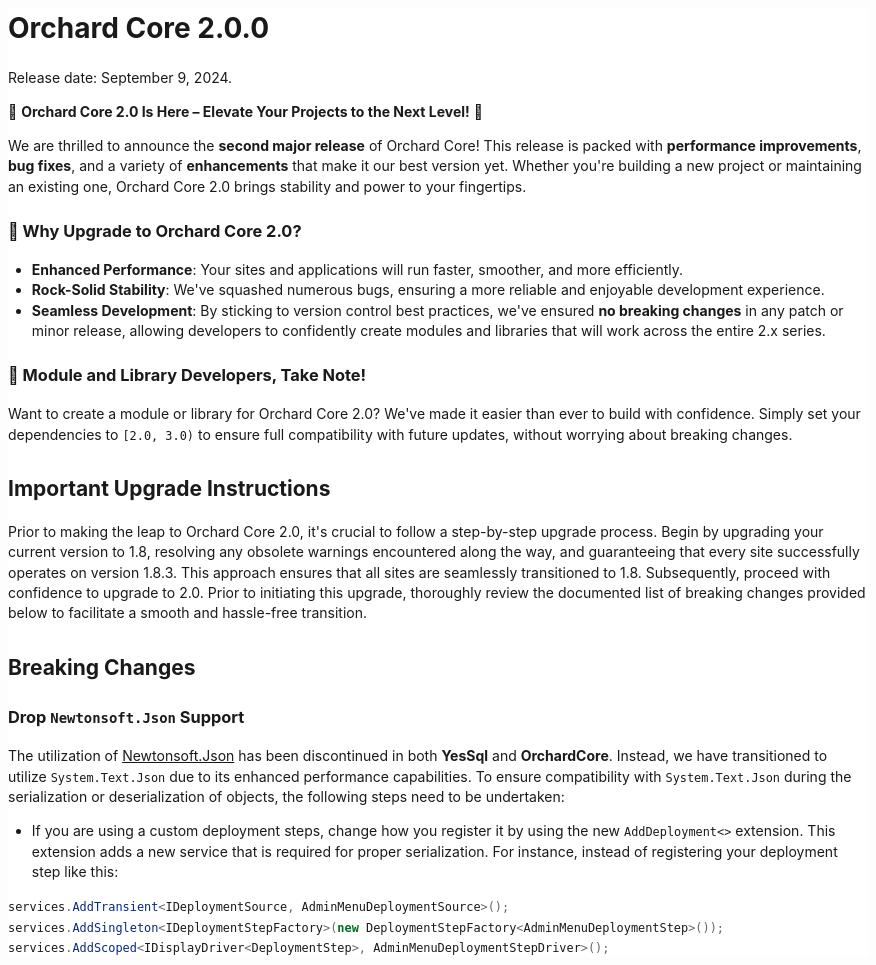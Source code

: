 # Orchard Core 2.0.0

Release date: September 9, 2024. 

🎉 **Orchard Core 2.0 Is Here – Elevate Your Projects to the Next Level!** 🎉

We are thrilled to announce the **second major release** of Orchard Core! This release is packed with **performance improvements**, **bug fixes**, and a variety of **enhancements** that make it our best version yet. Whether you're building a new project or maintaining an existing one, Orchard Core 2.0 brings stability and power to your fingertips.

### 🚀 Why Upgrade to Orchard Core 2.0?

- **Enhanced Performance**: Your sites and applications will run faster, smoother, and more efficiently.
- **Rock-Solid Stability**: We've squashed numerous bugs, ensuring a more reliable and enjoyable development experience.
- **Seamless Development**: By sticking to version control best practices, we've ensured **no breaking changes** in any patch or minor release, allowing developers to confidently create modules and libraries that will work across the entire 2.x series.

### 🎯 Module and Library Developers, Take Note!

Want to create a module or library for Orchard Core 2.0? We've made it easier than ever to build with confidence. Simply set your dependencies to `[2.0, 3.0)` to ensure full compatibility with future updates, without worrying about breaking changes.

## Important Upgrade Instructions

Prior to making the leap to Orchard Core 2.0, it's crucial to follow a step-by-step upgrade process. Begin by upgrading your current version to 1.8, resolving any obsolete warnings encountered along the way, and guaranteeing that every site successfully operates on version 1.8.3. This approach ensures that all sites are seamlessly transitioned to 1.8. Subsequently, proceed with confidence to upgrade to 2.0. Prior to initiating this upgrade, thoroughly review the documented list of breaking changes provided below to facilitate a smooth and hassle-free transition.

## Breaking Changes

### Drop `Newtonsoft.Json` Support

The utilization of [Newtonsoft.Json](https://www.nuget.org/packages/Newtonsoft.Json) has been discontinued in both **YesSql** and **OrchardCore**. Instead, we have transitioned to utilize `System.Text.Json` due to its enhanced performance capabilities. To ensure compatibility with `System.Text.Json` during the serialization or deserialization of objects, the following steps need to be undertaken:

  - If you are using a custom deployment steps, change how you register it by using the new `AddDeployment<>` extension. This extension adds a new service that is required for proper serialization. For instance, instead of registering your deployment step like this:

```csharp
services.AddTransient<IDeploymentSource, AdminMenuDeploymentSource>();
services.AddSingleton<IDeploymentStepFactory>(new DeploymentStepFactory<AdminMenuDeploymentStep>());
services.AddScoped<IDisplayDriver<DeploymentStep>, AdminMenuDeploymentStepDriver>();
```
